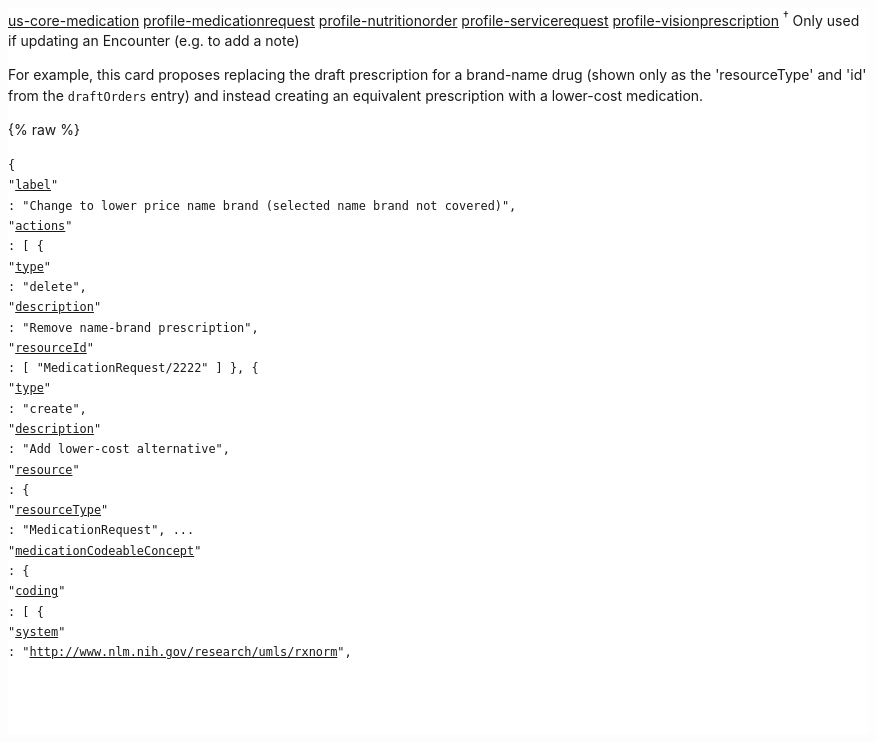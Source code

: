   <tr>
    <td/>
    <td><a href="{{site.data.fhir.ver.uscore6}}/StructureDefinition-us-core-medication.html">us-core-medication</a></td>
  </tr>
  <tr>
    <td><a href="StructureDefinition-profile-medicationrequest.html">profile-medicationrequest</a></td>
    <td/>
  </tr>
  <tr>
    <td><a href="StructureDefinition-profile-nutritionorder.html">profile-nutritionorder</a></td>
    <td/>
  </tr>
  <tr>
    <td><a href="StructureDefinition-profile-servicerequest.html">profile-servicerequest</a></td>
    <td/>
  </tr>
  <tr>
    <td><a href="StructureDefinition-profile-visionprescription.html">profile-visionprescription</a></td>
    <td/>
  </tr>
</table>
<sup>†</sup> Only used if updating an Encounter (e.g. to add a note)

For example, this card proposes replacing the draft prescription for a brand-name drug (shown only as the 'resourceType' and 'id' from the `draftOrders` entry) and instead creating an equivalent prescription with a lower-cost medication.


{% raw %}
        <pre class="json" style="white-space: pre; text-wrap: nowrap; width: auto;"><code class="language-json" style="white-space: pre; text-wrap: nowrap;">{
  "<a href="https://build.fhir.org/ig/FHIR/fhir-tools-ig/StructureDefinition-CDSHooksResponse.html#CDSHooksResponse.cards.suggestions.label">label</a>" : "Change to lower price name brand (selected name brand not covered)",
  "<a href="https://build.fhir.org/ig/FHIR/fhir-tools-ig/StructureDefinition-CDSHooksResponse.html#CDSHooksResponse.cards.suggestions.actions">actions</a>" : [
    {
      "<a href="https://build.fhir.org/ig/FHIR/fhir-tools-ig/StructureDefinition-CDSHooksResponse.html#CDSHooksResponse.cards.suggestions.actions.type">type</a>" : "delete",
      "<a href="https://build.fhir.org/ig/FHIR/fhir-tools-ig/StructureDefinition-CDSHooksResponse.html#CDSHooksResponse.cards.suggestions.actions.description">description</a>" : "Remove name-brand prescription",
      "<a href="https://build.fhir.org/ig/FHIR/fhir-tools-ig/StructureDefinition-CDSHooksResponse.html#CDSHooksResponse.cards.suggestions.actions.resourceId">resourceId</a>" : [
        "MedicationRequest/2222"
      ]
    },
    {
      "<a href="https://build.fhir.org/ig/FHIR/fhir-tools-ig/StructureDefinition-CDSHooksResponse.html#CDSHooksResponse.cards.suggestions.actions.type">type</a>" : "create",
      "<a href="https://build.fhir.org/ig/FHIR/fhir-tools-ig/StructureDefinition-CDSHooksResponse.html#CDSHooksResponse.cards.suggestions.actions.description">description</a>" : "Add lower-cost alternative",
      "<a href="http://hl7.org/fhir/R4/medicationrequest.html#MedicationRequest">resource</a>" : {
        "<a href="http://hl7.org/fhir/R4/medicationrequest.html">resourceType</a>" : "MedicationRequest",
        ...
        "<a href="http://hl7.org/fhir/R4/medicationrequest.html#MedicationRequest.medication[x]">medicationCodeableConcept</a>" : {
          "<a href="http://hl7.org/fhir/R4/datatypes.html#CodeableConcept#CodeableConcept.coding">coding</a>" : [
            {
              "<a href="http://hl7.org/fhir/R4/datatypes.html#Coding#Coding.system">system</a>" : "http://www.nlm.nih.gov/research/umls/rxnorm",